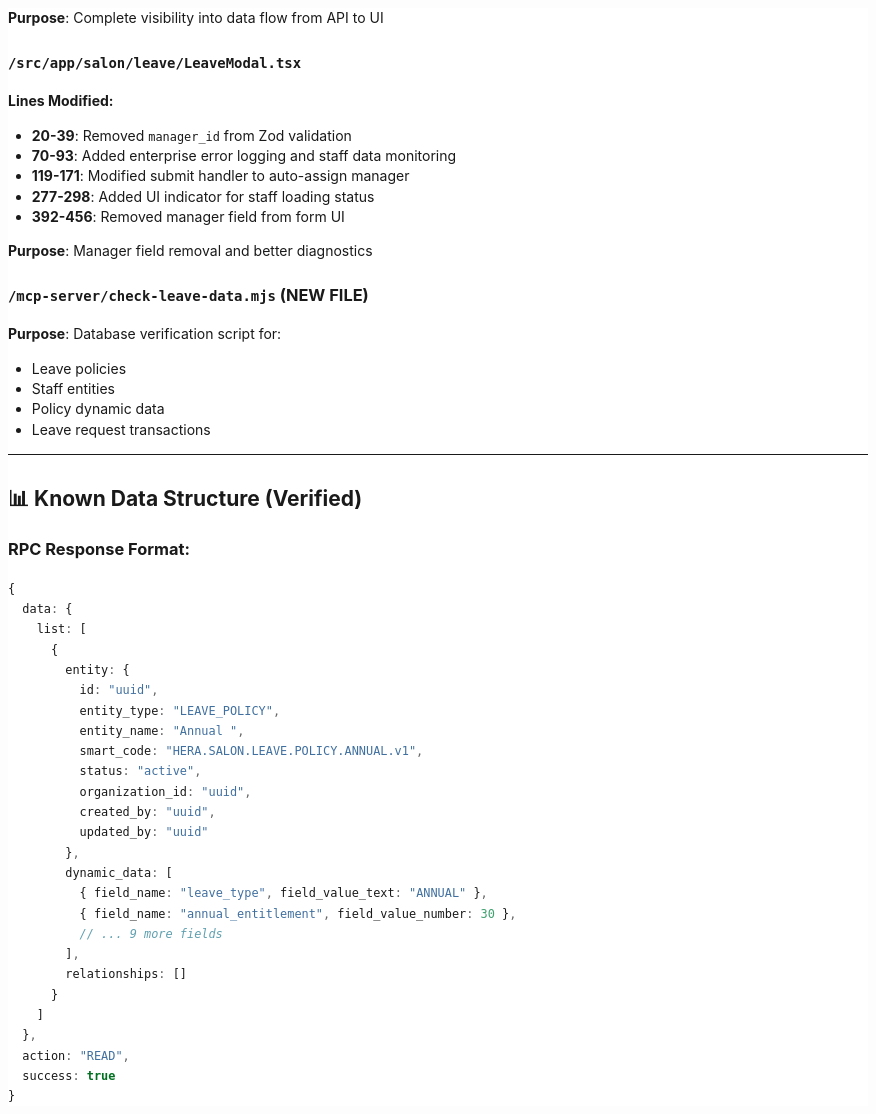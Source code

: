 **Purpose**: Complete visibility into data flow from API to UI

### `/src/app/salon/leave/LeaveModal.tsx`
**Lines Modified:**
- **20-39**: Removed `manager_id` from Zod validation
- **70-93**: Added enterprise error logging and staff data monitoring
- **119-171**: Modified submit handler to auto-assign manager
- **277-298**: Added UI indicator for staff loading status
- **392-456**: Removed manager field from form UI

**Purpose**: Manager field removal and better diagnostics

### `/mcp-server/check-leave-data.mjs` (NEW FILE)
**Purpose**: Database verification script for:
- Leave policies
- Staff entities
- Policy dynamic data
- Leave request transactions

---

## 📊 Known Data Structure (Verified)

### RPC Response Format:
```typescript
{
  data: {
    list: [
      {
        entity: {
          id: "uuid",
          entity_type: "LEAVE_POLICY",
          entity_name: "Annual ",
          smart_code: "HERA.SALON.LEAVE.POLICY.ANNUAL.v1",
          status: "active",
          organization_id: "uuid",
          created_by: "uuid",
          updated_by: "uuid"
        },
        dynamic_data: [
          { field_name: "leave_type", field_value_text: "ANNUAL" },
          { field_name: "annual_entitlement", field_value_number: 30 },
          // ... 9 more fields
        ],
        relationships: []
      }
    ]
  },
  action: "READ",
  success: true
}
```
